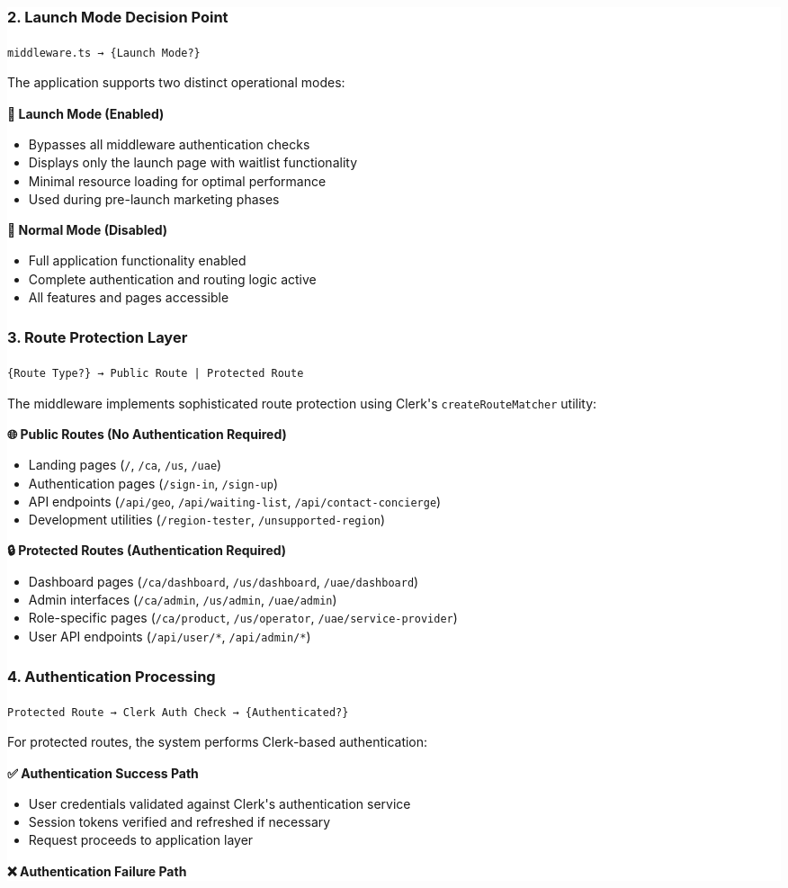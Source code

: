 ### 2. Launch Mode Decision Point

```
middleware.ts → {Launch Mode?}
```

The application supports two distinct operational modes:

**🚀 Launch Mode (Enabled)**

- Bypasses all middleware authentication checks
- Displays only the launch page with waitlist functionality
- Minimal resource loading for optimal performance
- Used during pre-launch marketing phases

**🏢 Normal Mode (Disabled)**

- Full application functionality enabled
- Complete authentication and routing logic active
- All features and pages accessible

### 3. Route Protection Layer

```
{Route Type?} → Public Route | Protected Route
```

The middleware implements sophisticated route protection using Clerk's `createRouteMatcher` utility:

**🌐 Public Routes (No Authentication Required)**

- Landing pages (`/`, `/ca`, `/us`, `/uae`)
- Authentication pages (`/sign-in`, `/sign-up`)
- API endpoints (`/api/geo`, `/api/waiting-list`, `/api/contact-concierge`)
- Development utilities (`/region-tester`, `/unsupported-region`)

**🔒 Protected Routes (Authentication Required)**

- Dashboard pages (`/ca/dashboard`, `/us/dashboard`, `/uae/dashboard`)
- Admin interfaces (`/ca/admin`, `/us/admin`, `/uae/admin`)
- Role-specific pages (`/ca/product`, `/us/operator`, `/uae/service-provider`)
- User API endpoints (`/api/user/*`, `/api/admin/*`)

### 4. Authentication Processing

```
Protected Route → Clerk Auth Check → {Authenticated?}
```

For protected routes, the system performs Clerk-based authentication:

**✅ Authentication Success Path**

- User credentials validated against Clerk's authentication service
- Session tokens verified and refreshed if necessary
- Request proceeds to application layer

**❌ Authentication Failure Path**
